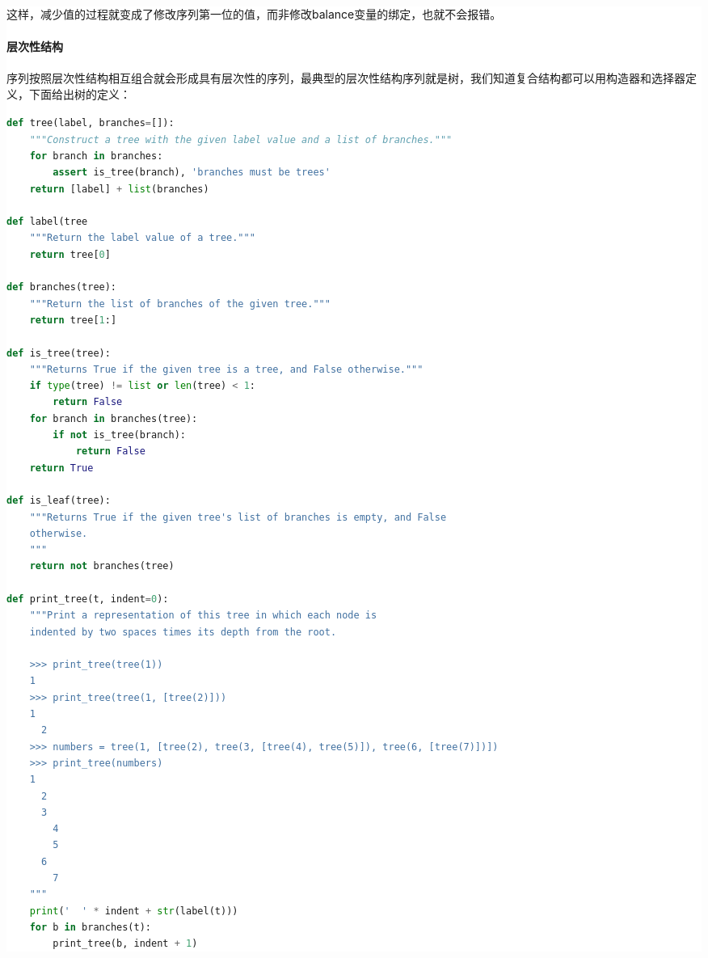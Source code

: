 这样，减少值的过程就变成了修改序列第一位的值，而非修改balance变量的绑定，也就不会报错。



#### 层次性结构

序列按照层次性结构相互组合就会形成具有层次性的序列，最典型的层次性结构序列就是树，我们知道复合结构都可以用构造器和选择器定义，下面给出树的定义：

```python
def tree(label, branches=[]):
    """Construct a tree with the given label value and a list of branches."""
    for branch in branches:
        assert is_tree(branch), 'branches must be trees'
    return [label] + list(branches)

def label(tree
    """Return the label value of a tree."""
    return tree[0]

def branches(tree):
    """Return the list of branches of the given tree."""
    return tree[1:]

def is_tree(tree):
    """Returns True if the given tree is a tree, and False otherwise."""
    if type(tree) != list or len(tree) < 1:
        return False
    for branch in branches(tree):
        if not is_tree(branch):
            return False
    return True

def is_leaf(tree):
    """Returns True if the given tree's list of branches is empty, and False
    otherwise.
    """
    return not branches(tree)

def print_tree(t, indent=0):
    """Print a representation of this tree in which each node is
    indented by two spaces times its depth from the root.

    >>> print_tree(tree(1))
    1
    >>> print_tree(tree(1, [tree(2)]))
    1
      2
    >>> numbers = tree(1, [tree(2), tree(3, [tree(4), tree(5)]), tree(6, [tree(7)])])
    >>> print_tree(numbers)
    1
      2
      3
        4
        5
      6
        7
    """
    print('  ' * indent + str(label(t)))
    for b in branches(t):
        print_tree(b, indent + 1)

```

